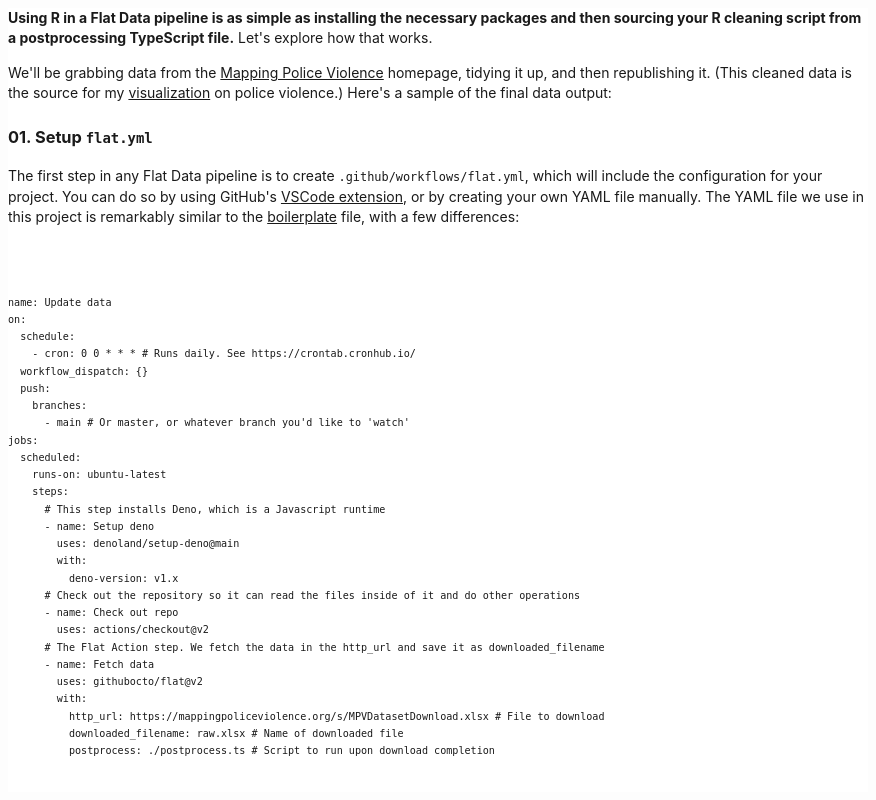 **Using R in a Flat Data pipeline is as simple as installing the necessary packages and then sourcing your R cleaning script from a postprocessing TypeScript file.** Let's explore how that works.

We'll be grabbing data from the [Mapping Police Violence](https://mappingpoliceviolence.org/) homepage, tidying it up, and then republishing it. (This cleaned data is the source for my [visualization](https://connorrothschild.github.io/police-killings/) on police violence.)  Here's a sample of the final data output:

<iframe title="Flat GitHub data table" src="https://flatgithub.com/connorrothschild/flat-demo-r-processing?filename=sample.csv&sha=585d7221d2712494195dea616bac68dc864025b1" loading="lazy" style="height: 90vh;" width="100%"></iframe>

### 01. Setup `flat.yml`

The first step in any Flat Data pipeline is to create `.github/workflows/flat.yml`, which will include the configuration for your project. You can do so by using GitHub's [VSCode extension](https://marketplace.visualstudio.com/items?itemName=GitHubOCTO.flat), or by creating your own YAML file manually. The YAML file we use in this project is remarkably similar to the [boilerplate](https://github.com/marketplace/actions/flat-data) file, with a few differences:

<Code language='yaml' filename="flat.yml">

```
name: Update data
on:
  schedule:
    - cron: 0 0 * * * # Runs daily. See https://crontab.cronhub.io/
  workflow_dispatch: {}
  push:
    branches:
      - main # Or master, or whatever branch you'd like to 'watch'
jobs:
  scheduled:
    runs-on: ubuntu-latest
    steps:
      # This step installs Deno, which is a Javascript runtime
      - name: Setup deno
        uses: denoland/setup-deno@main
        with:
          deno-version: v1.x
      # Check out the repository so it can read the files inside of it and do other operations
      - name: Check out repo
        uses: actions/checkout@v2
      # The Flat Action step. We fetch the data in the http_url and save it as downloaded_filename
      - name: Fetch data
        uses: githubocto/flat@v2
        with:
          http_url: https://mappingpoliceviolence.org/s/MPVDatasetDownload.xlsx # File to download
          downloaded_filename: raw.xlsx # Name of downloaded file
          postprocess: ./postprocess.ts # Script to run upon download completion
```

</Code>
